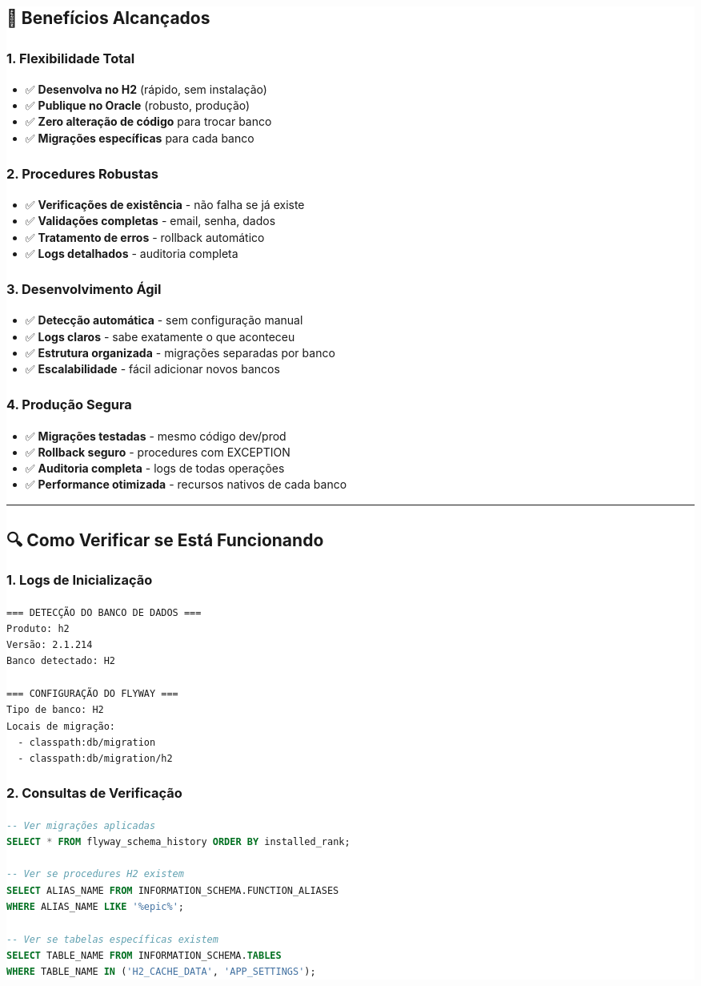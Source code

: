 
## 🎉 **Benefícios Alcançados**

### **1. Flexibilidade Total**
- ✅ **Desenvolva no H2** (rápido, sem instalação)
- ✅ **Publique no Oracle** (robusto, produção)
- ✅ **Zero alteração de código** para trocar banco
- ✅ **Migrações específicas** para cada banco

### **2. Procedures Robustas**
- ✅ **Verificações de existência** - não falha se já existe
- ✅ **Validações completas** - email, senha, dados
- ✅ **Tratamento de erros** - rollback automático
- ✅ **Logs detalhados** - auditoria completa

### **3. Desenvolvimento Ágil**
- ✅ **Detecção automática** - sem configuração manual
- ✅ **Logs claros** - sabe exatamente o que aconteceu
- ✅ **Estrutura organizada** - migrações separadas por banco
- ✅ **Escalabilidade** - fácil adicionar novos bancos

### **4. Produção Segura**
- ✅ **Migrações testadas** - mesmo código dev/prod
- ✅ **Rollback seguro** - procedures com EXCEPTION
- ✅ **Auditoria completa** - logs de todas operações
- ✅ **Performance otimizada** - recursos nativos de cada banco

---

## 🔍 **Como Verificar se Está Funcionando**

### **1. Logs de Inicialização**
```
=== DETECÇÃO DO BANCO DE DADOS ===
Produto: h2
Versão: 2.1.214
Banco detectado: H2

=== CONFIGURAÇÃO DO FLYWAY ===
Tipo de banco: H2
Locais de migração:
  - classpath:db/migration
  - classpath:db/migration/h2
```

### **2. Consultas de Verificação**
```sql
-- Ver migrações aplicadas
SELECT * FROM flyway_schema_history ORDER BY installed_rank;

-- Ver se procedures H2 existem
SELECT ALIAS_NAME FROM INFORMATION_SCHEMA.FUNCTION_ALIASES 
WHERE ALIAS_NAME LIKE '%epic%';

-- Ver se tabelas específicas existem
SELECT TABLE_NAME FROM INFORMATION_SCHEMA.TABLES 
WHERE TABLE_NAME IN ('H2_CACHE_DATA', 'APP_SETTINGS');
```
